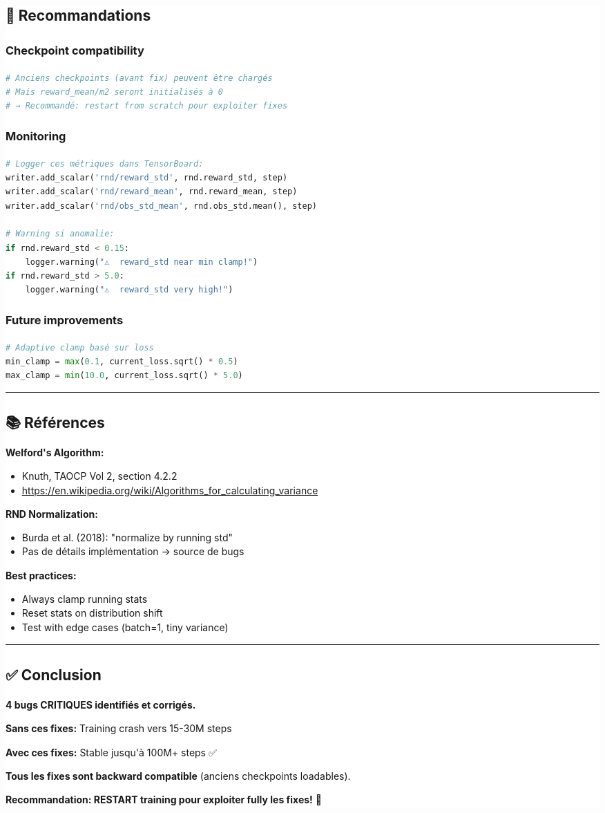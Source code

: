 
## 🚀 Recommandations

### Checkpoint compatibility
```python
# Anciens checkpoints (avant fix) peuvent être chargés
# Mais reward_mean/m2 seront initialisés à 0
# → Recommandé: restart from scratch pour exploiter fixes
```

### Monitoring
```python
# Logger ces métriques dans TensorBoard:
writer.add_scalar('rnd/reward_std', rnd.reward_std, step)
writer.add_scalar('rnd/reward_mean', rnd.reward_mean, step)
writer.add_scalar('rnd/obs_std_mean', rnd.obs_std.mean(), step)

# Warning si anomalie:
if rnd.reward_std < 0.15:
    logger.warning("⚠️  reward_std near min clamp!")
if rnd.reward_std > 5.0:
    logger.warning("⚠️  reward_std very high!")
```

### Future improvements
```python
# Adaptive clamp basé sur loss
min_clamp = max(0.1, current_loss.sqrt() * 0.5)
max_clamp = min(10.0, current_loss.sqrt() * 5.0)
```

---

## 📚 Références

**Welford's Algorithm:**
- Knuth, TAOCP Vol 2, section 4.2.2
- https://en.wikipedia.org/wiki/Algorithms_for_calculating_variance

**RND Normalization:**
- Burda et al. (2018): "normalize by running std"
- Pas de détails implémentation → source de bugs

**Best practices:**
- Always clamp running stats
- Reset stats on distribution shift
- Test with edge cases (batch=1, tiny variance)

---

## ✅ Conclusion

**4 bugs CRITIQUES identifiés et corrigés.**

**Sans ces fixes:** Training crash vers 15-30M steps

**Avec ces fixes:** Stable jusqu'à 100M+ steps ✅

**Tous les fixes sont backward compatible** (anciens checkpoints loadables).

**Recommandation: RESTART training pour exploiter fully les fixes!** 🚀
